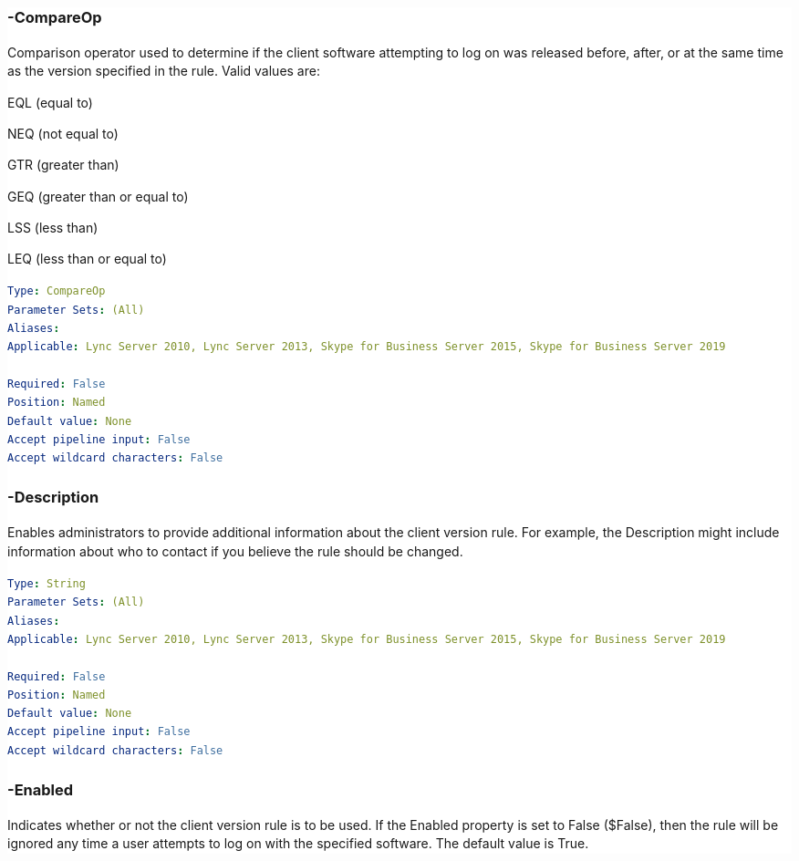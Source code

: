 ### -CompareOp
Comparison operator used to determine if the client software attempting to log on was released before, after, or at the same time as the version specified in the rule.
Valid values are:

EQL (equal to)

NEQ (not equal to)

GTR (greater than)

GEQ (greater than or equal to)

LSS (less than)

LEQ (less than or equal to)

```yaml
Type: CompareOp
Parameter Sets: (All)
Aliases: 
Applicable: Lync Server 2010, Lync Server 2013, Skype for Business Server 2015, Skype for Business Server 2019

Required: False
Position: Named
Default value: None
Accept pipeline input: False
Accept wildcard characters: False
```

### -Description
Enables administrators to provide additional information about the client version rule.
For example, the Description might include information about who to contact if you believe the rule should be changed.

```yaml
Type: String
Parameter Sets: (All)
Aliases: 
Applicable: Lync Server 2010, Lync Server 2013, Skype for Business Server 2015, Skype for Business Server 2019

Required: False
Position: Named
Default value: None
Accept pipeline input: False
Accept wildcard characters: False
```

### -Enabled
Indicates whether or not the client version rule is to be used.
If the Enabled property is set to False ($False), then the rule will be ignored any time a user attempts to log on with the specified software.
The default value is True.
